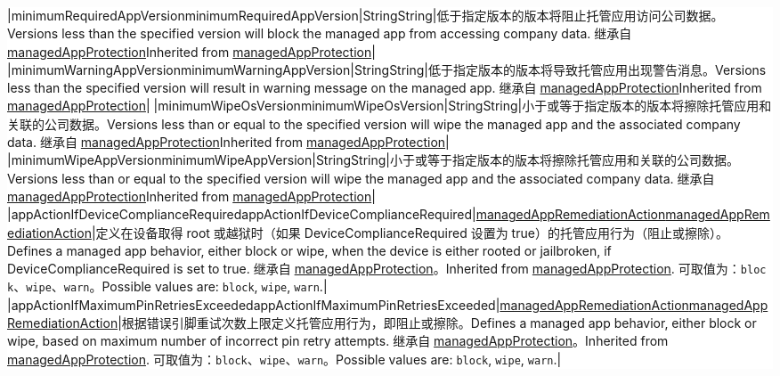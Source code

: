 |<span data-ttu-id="9d6bc-270">minimumRequiredAppVersion</span><span class="sxs-lookup"><span data-stu-id="9d6bc-270">minimumRequiredAppVersion</span></span>|<span data-ttu-id="9d6bc-271">String</span><span class="sxs-lookup"><span data-stu-id="9d6bc-271">String</span></span>|<span data-ttu-id="9d6bc-272">低于指定版本的版本将阻止托管应用访问公司数据。</span><span class="sxs-lookup"><span data-stu-id="9d6bc-272">Versions less than the specified version will block the managed app from accessing company data.</span></span> <span data-ttu-id="9d6bc-273">继承自 [managedAppProtection](../resources/intune-mam-managedappprotection.md)</span><span class="sxs-lookup"><span data-stu-id="9d6bc-273">Inherited from [managedAppProtection](../resources/intune-mam-managedappprotection.md)</span></span>|
|<span data-ttu-id="9d6bc-274">minimumWarningAppVersion</span><span class="sxs-lookup"><span data-stu-id="9d6bc-274">minimumWarningAppVersion</span></span>|<span data-ttu-id="9d6bc-275">String</span><span class="sxs-lookup"><span data-stu-id="9d6bc-275">String</span></span>|<span data-ttu-id="9d6bc-276">低于指定版本的版本将导致托管应用出现警告消息。</span><span class="sxs-lookup"><span data-stu-id="9d6bc-276">Versions less than the specified version will result in warning message on the managed app.</span></span> <span data-ttu-id="9d6bc-277">继承自 [managedAppProtection](../resources/intune-mam-managedappprotection.md)</span><span class="sxs-lookup"><span data-stu-id="9d6bc-277">Inherited from [managedAppProtection](../resources/intune-mam-managedappprotection.md)</span></span>|
|<span data-ttu-id="9d6bc-278">minimumWipeOsVersion</span><span class="sxs-lookup"><span data-stu-id="9d6bc-278">minimumWipeOsVersion</span></span>|<span data-ttu-id="9d6bc-279">String</span><span class="sxs-lookup"><span data-stu-id="9d6bc-279">String</span></span>|<span data-ttu-id="9d6bc-280">小于或等于指定版本的版本将擦除托管应用和关联的公司数据。</span><span class="sxs-lookup"><span data-stu-id="9d6bc-280">Versions less than or equal to the specified version will wipe the managed app and the associated company data.</span></span> <span data-ttu-id="9d6bc-281">继承自 [managedAppProtection](../resources/intune-mam-managedappprotection.md)</span><span class="sxs-lookup"><span data-stu-id="9d6bc-281">Inherited from [managedAppProtection](../resources/intune-mam-managedappprotection.md)</span></span>|
|<span data-ttu-id="9d6bc-282">minimumWipeAppVersion</span><span class="sxs-lookup"><span data-stu-id="9d6bc-282">minimumWipeAppVersion</span></span>|<span data-ttu-id="9d6bc-283">String</span><span class="sxs-lookup"><span data-stu-id="9d6bc-283">String</span></span>|<span data-ttu-id="9d6bc-284">小于或等于指定版本的版本将擦除托管应用和关联的公司数据。</span><span class="sxs-lookup"><span data-stu-id="9d6bc-284">Versions less than or equal to the specified version will wipe the managed app and the associated company data.</span></span> <span data-ttu-id="9d6bc-285">继承自 [managedAppProtection](../resources/intune-mam-managedappprotection.md)</span><span class="sxs-lookup"><span data-stu-id="9d6bc-285">Inherited from [managedAppProtection](../resources/intune-mam-managedappprotection.md)</span></span>|
|<span data-ttu-id="9d6bc-286">appActionIfDeviceComplianceRequired</span><span class="sxs-lookup"><span data-stu-id="9d6bc-286">appActionIfDeviceComplianceRequired</span></span>|[<span data-ttu-id="9d6bc-287">managedAppRemediationAction</span><span class="sxs-lookup"><span data-stu-id="9d6bc-287">managedAppRemediationAction</span></span>](../resources/intune-mam-managedappremediationaction.md)|<span data-ttu-id="9d6bc-288">定义在设备取得 root 或越狱时（如果 DeviceComplianceRequired 设置为 true）的托管应用行为（阻止或擦除）。</span><span class="sxs-lookup"><span data-stu-id="9d6bc-288">Defines a managed app behavior, either block or wipe, when the device is either rooted or jailbroken, if DeviceComplianceRequired is set to true.</span></span> <span data-ttu-id="9d6bc-289">继承自 [managedAppProtection](../resources/intune-mam-managedappprotection.md)。</span><span class="sxs-lookup"><span data-stu-id="9d6bc-289">Inherited from [managedAppProtection](../resources/intune-mam-managedappprotection.md).</span></span> <span data-ttu-id="9d6bc-290">可取值为：`block`、`wipe`、`warn`。</span><span class="sxs-lookup"><span data-stu-id="9d6bc-290">Possible values are: `block`, `wipe`, `warn`.</span></span>|
|<span data-ttu-id="9d6bc-291">appActionIfMaximumPinRetriesExceeded</span><span class="sxs-lookup"><span data-stu-id="9d6bc-291">appActionIfMaximumPinRetriesExceeded</span></span>|[<span data-ttu-id="9d6bc-292">managedAppRemediationAction</span><span class="sxs-lookup"><span data-stu-id="9d6bc-292">managedAppRemediationAction</span></span>](../resources/intune-mam-managedappremediationaction.md)|<span data-ttu-id="9d6bc-293">根据错误引脚重试次数上限定义托管应用行为，即阻止或擦除。</span><span class="sxs-lookup"><span data-stu-id="9d6bc-293">Defines a managed app behavior, either block or wipe, based on maximum number of incorrect pin retry attempts.</span></span> <span data-ttu-id="9d6bc-294">继承自 [managedAppProtection](../resources/intune-mam-managedappprotection.md)。</span><span class="sxs-lookup"><span data-stu-id="9d6bc-294">Inherited from [managedAppProtection](../resources/intune-mam-managedappprotection.md).</span></span> <span data-ttu-id="9d6bc-295">可取值为：`block`、`wipe`、`warn`。</span><span class="sxs-lookup"><span data-stu-id="9d6bc-295">Possible values are: `block`, `wipe`, `warn`.</span></span>|